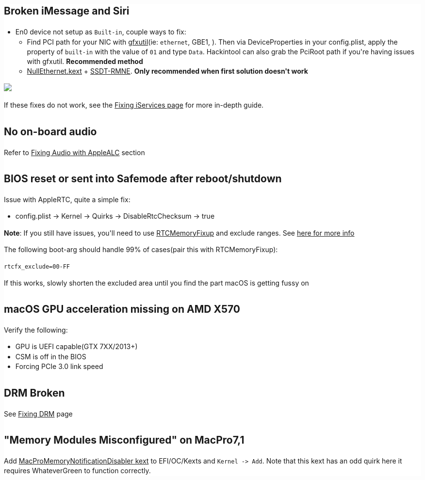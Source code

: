 ## Broken iMessage and Siri

* En0 device not setup as `Built-in`, couple ways to fix:
  * Find PCI path for your NIC with [gfxutil](https://github.com/acidanthera/gfxutil/releases)(ie: `ethernet`, GBE1, ). Then via DeviceProperties in your config.plist, apply the property of `built-in` with the value of `01` and type `Data`. Hackintool can also grab the PciRoot path if you're having issues with gfxutil. **Recommended method**
  * [NullEthernet.kext](https://bitbucket.org/RehabMan/os-x-null-ethernet/downloads/) + [SSDT-RMNE](https://github.com/RehabMan/OS-X-Null-Ethernet/blob/master/ssdt-rmne.aml). **Only recommended when first solution doesn't work**

![](/images/troubleshooting/troubleshooting-md/en0-built-in.png)

If these fixes do not work, see the [Fixing iServices page](/post-install/iservices.md) for more in-depth guide.

## No on-board audio

Refer to [Fixing Audio with AppleALC](/post-install/audio.md) section

## BIOS reset or sent into Safemode after reboot/shutdown

Issue with AppleRTC, quite a simple fix:

* config.plist -> Kernel -> Quirks -> DisableRtcChecksum -> true

**Note**: If you still have issues, you'll need to use [RTCMemoryFixup](https://github.com/acidanthera/RTCMemoryFixup/releases) and exclude ranges. See [here for more info](https://github.com/acidanthera/bugtracker/issues/788#issuecomment-604608329)

The following boot-arg should handle 99% of cases(pair this with RTCMemoryFixup):

```text
rtcfx_exclude=00-FF
```

If this works, slowly shorten the excluded area until you find the part macOS is getting fussy on

## macOS GPU acceleration missing on AMD X570

Verify the following:

* GPU is UEFI capable(GTX 7XX/2013+)
* CSM is off in the BIOS
* Forcing PCIe 3.0 link speed

## DRM Broken

See [Fixing DRM](/post-install/drm.md) page

## "Memory Modules Misconfigured" on MacPro7,1

Add [MacProMemoryNotificationDisabler kext](https://github.com/IOIIIO/MacProMemoryNotificationDisabler/releases/) to EFI/OC/Kexts and `Kernel -> Add`. Note that this kext has an odd quirk here it requires WhateverGreen to function correctly.
